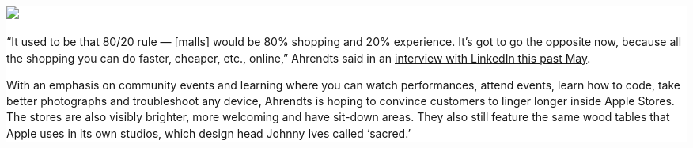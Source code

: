 <img src="{{ site.site_cdn }}/assets/images/blog/2017/redesign/applestore_ahrendt_image_4.jpg" class="img-fluid rounded m-2" width="700" />

“It used to be that 80/20 rule — [malls] would be 80% shopping and 20% experience. It’s got to go the opposite now, because all the shopping you can do faster, cheaper, etc., online,” Ahrendts said in an [interview with LinkedIn this past May][5].

With an emphasis on community events and learning where you can watch performances, attend events, learn how to code, take better photographs and troubleshoot any device, Ahrendts is hoping to convince customers to linger longer inside Apple Stores. The stores are also visibly brighter, more welcoming and have sit-down areas. They also still feature the same wood tables that Apple uses in its own studios, which design head Johnny Ives called ‘sacred.’

[1]: https://www.wsj.com/articles/apple-stores-see-shrinking-share-of-iphone-sales-1460126178
[2]: https://web.archive.org/web/20100911195704/https://magazine.wsj.com/features/the-big-interview/earning-her-strips/
[3]: https://www.prnewswire.com/news-releases/retails-most-profitable-square-footage-636947493.html
[4]: https://www.youtube.com/watch?v=M-1GPznHrrM
[5]: https://www.linkedin.com/pulse/why-apples-new-in-store-experience-aims-fuel-everyone-angela-ahrendts
